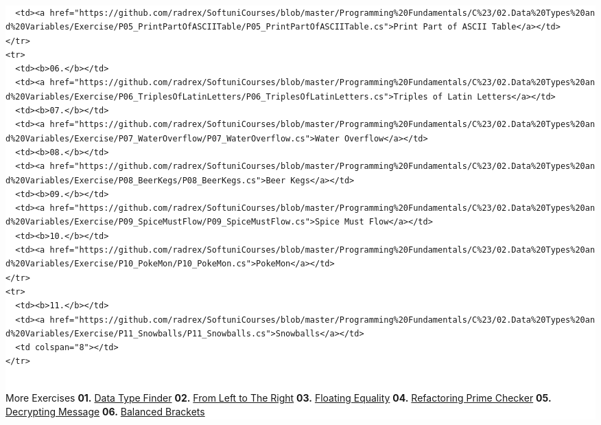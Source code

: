       <td><a href="https://github.com/radrex/SoftuniCourses/blob/master/Programming%20Fundamentals/C%23/02.Data%20Types%20and%20Variables/Exercise/P05_PrintPartOfASCIITable/P05_PrintPartOfASCIITable.cs">Print Part of ASCII Table</a></td>
    </tr>
    <tr>
      <td><b>06.</b></td>
      <td><a href="https://github.com/radrex/SoftuniCourses/blob/master/Programming%20Fundamentals/C%23/02.Data%20Types%20and%20Variables/Exercise/P06_TriplesOfLatinLetters/P06_TriplesOfLatinLetters.cs">Triples of Latin Letters</a></td>
      <td><b>07.</b></td>
      <td><a href="https://github.com/radrex/SoftuniCourses/blob/master/Programming%20Fundamentals/C%23/02.Data%20Types%20and%20Variables/Exercise/P07_WaterOverflow/P07_WaterOverflow.cs">Water Overflow</a></td>
      <td><b>08.</b></td>
      <td><a href="https://github.com/radrex/SoftuniCourses/blob/master/Programming%20Fundamentals/C%23/02.Data%20Types%20and%20Variables/Exercise/P08_BeerKegs/P08_BeerKegs.cs">Beer Kegs</a></td>
      <td><b>09.</b></td>
      <td><a href="https://github.com/radrex/SoftuniCourses/blob/master/Programming%20Fundamentals/C%23/02.Data%20Types%20and%20Variables/Exercise/P09_SpiceMustFlow/P09_SpiceMustFlow.cs">Spice Must Flow</a></td>
      <td><b>10.</b></td>
      <td><a href="https://github.com/radrex/SoftuniCourses/blob/master/Programming%20Fundamentals/C%23/02.Data%20Types%20and%20Variables/Exercise/P10_PokeMon/P10_PokeMon.cs">PokeMon</a></td>
    </tr>
    <tr>
      <td><b>11.</b></td>
      <td><a href="https://github.com/radrex/SoftuniCourses/blob/master/Programming%20Fundamentals/C%23/02.Data%20Types%20and%20Variables/Exercise/P11_Snowballs/P11_Snowballs.cs">Snowballs</a></td>
      <td colspan="8"></td>
    </tr>
  </tbody>
  <thead>
    <tr>
      <th colspan="10" style="text-align:center;"><br>More Exercises</th>
    </tr>
  </thead>
  <tbody>
    <tr>
      <td><b>01.</b></td>
      <td><a href="https://github.com/radrex/SoftuniCourses/blob/master/Programming%20Fundamentals/C%23/02.Data%20Types%20and%20Variables/%5BMoreExercises%5D/P01_DataTypeFinder/P01_DataTypeFinder.cs">Data Type Finder</a></td>
      <td><b>02.</b></td>
      <td><a href="https://github.com/radrex/SoftuniCourses/blob/master/Programming%20Fundamentals/C%23/02.Data%20Types%20and%20Variables/%5BMoreExercises%5D/P02_FromLeftToTheRight/P02_FromLeftToTheRight.cs">From Left to The Right</a></td>
      <td><b>03.</b></td>
      <td><a href="https://github.com/radrex/SoftuniCourses/blob/master/Programming%20Fundamentals/C%23/02.Data%20Types%20and%20Variables/%5BMoreExercises%5D/P03_FloatingEquality/P03_FloatingEquality.cs">Floating Equality</a></td>
      <td><b>04.</b></td>
      <td><a href="https://github.com/radrex/SoftuniCourses/blob/master/Programming%20Fundamentals/C%23/02.Data%20Types%20and%20Variables/%5BMoreExercises%5D/P04_RefactoringPrimeChecker/P04_RefactoringPrimeChecker.cs">Refactoring Prime Checker</a></td>
      <td><b>05.</b></td>
      <td><a href="https://github.com/radrex/SoftuniCourses/blob/master/Programming%20Fundamentals/C%23/02.Data%20Types%20and%20Variables/%5BMoreExercises%5D/P05_DecryptingMessage/P05_DecryptingMessage.cs">Decrypting Message</a></td>
    </tr>
    <tr>
      <td><b>06.</b></td>
      <td><a href="https://github.com/radrex/SoftuniCourses/blob/master/Programming%20Fundamentals/C%23/02.Data%20Types%20and%20Variables/%5BMoreExercises%5D/P06_BalancedBrackets/P06_BalancedBrackets.cs">Balanced Brackets</a></td>      